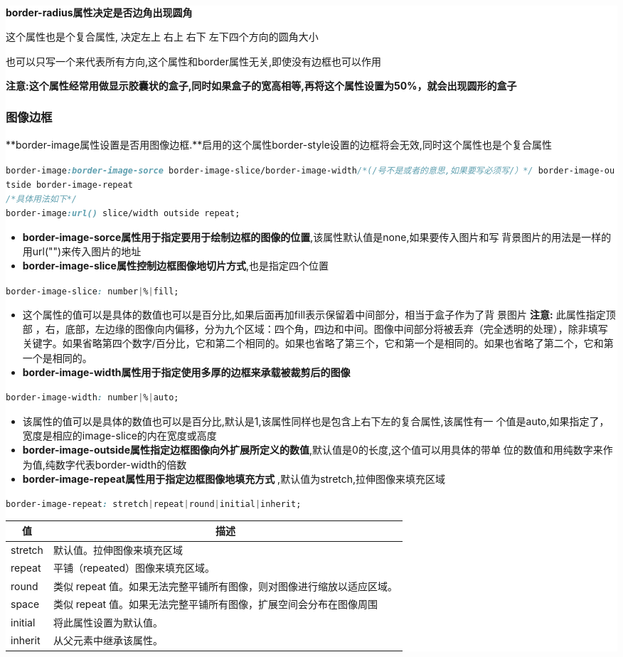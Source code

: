 **border-radius属性决定是否边角出现圆角**

这个属性也是个复合属性, 决定左上 右上 右下 左下四个方向的圆角大小

也可以只写一个来代表所有方向,这个属性和border属性无关,即使没有边框也可以作用

**注意:这个属性经常用做显示胶囊状的盒子,同时如果盒子的宽高相等,再将这个属性设置为50%，就会出现圆形的盒子**



### 图像边框

**border-image属性设置是否用图像边框.**启用的这个属性border-style设置的边框将会无效,同时这个属性也是个复合属性

```css
border-image:border-image-sorce border-image-slice/border-image-width/*(/号不是或者的意思,如果要写必须写/）*/ border-image-outside border-image-repeat
/*具体用法如下*/
border-image:url() slice/width outside repeat;
```

- **border-image-sorce属性用于指定要用于绘制边框的图像的位置**,该属性默认值是none,如果要传入图片和写 
  背景图片的用法是一样的用url("")来传入图片的地址
- **border-image-slice属性控制边框图像地切片方式**,也是指定四个位置

```css
border-image-slice: number|%|fill;
```

- 这个属性的值可以是具体的数值也可以是百分比,如果后面再加fill表示保留着中间部分，相当于盒子作为了背 
  景图片 
  **注意:** 此属性指定顶部 ，右，底部，左边缘的图像向内偏移，分为九个区域：四个角，四边和中间。图像中间部分将被丢弃（完全透明的处理），除非填写关键字。如果省略第四个数字/百分比，它和第二个相同的。如果也省略了第三个，它和第一个是相同的。如果也省略了第二个，它和第一个是相同的。
- **border-image-width属性用于指定使用多厚的边框来承载被裁剪后的图像**

```css
border-image-width: number|%|auto;
```

- 该属性的值可以是具体的数值也可以是百分比,默认是1,该属性同样也是包含上右下左的复合属性,该属性有一 
  个值是auto,如果指定了，宽度是相应的image-slice的内在宽度或高度
- **border-image-outside属性指定边框图像向外扩展所定义的数值**,默认值是0的长度,这个值可以用具体的带单 
  位的数值和用纯数字来作为值,纯数字代表border-width的倍数
- **border-image-repeat属性用于指定边框图像地填充方式** ,默认值为stretch,拉伸图像来填充区域

```css
border-image-repeat: stretch|repeat|round|initial|inherit;
```

| 值      | 描述                                                         |
| ------- | ------------------------------------------------------------ |
| stretch | 默认值。拉伸图像来填充区域                                   |
| repeat  | 平铺（repeated）图像来填充区域。                             |
| round   | 类似 repeat 值。如果无法完整平铺所有图像，则对图像进行缩放以适应区域。 |
| space   | 类似 repeat 值。如果无法完整平铺所有图像，扩展空间会分布在图像周围 |
| initial | 将此属性设置为默认值。                                       |
| inherit | 从父元素中继承该属性。                                       |
